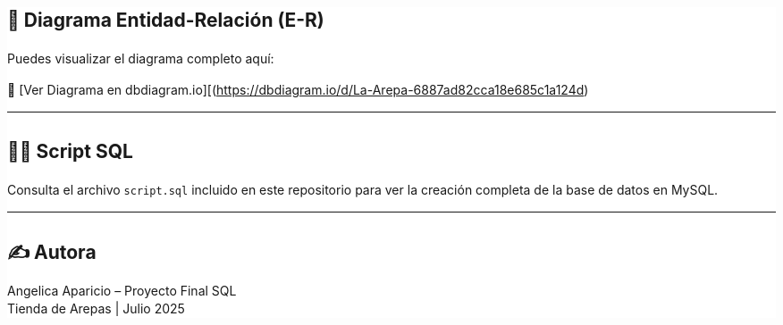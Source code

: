 
## 🧠 Diagrama Entidad-Relación (E-R)

Puedes visualizar el diagrama completo aquí:

🔗 [Ver Diagrama en dbdiagram.io][(https://dbdiagram.io/d/La-Arepa-6887ad82cca18e685c1a124d)

---

## 👩‍💻 Script SQL

Consulta el archivo `script.sql` incluido en este repositorio para ver la creación completa de la base de datos en MySQL.

---

## ✍ Autora

Angelica Aparicio – Proyecto Final SQL  
Tienda de Arepas | Julio 2025

